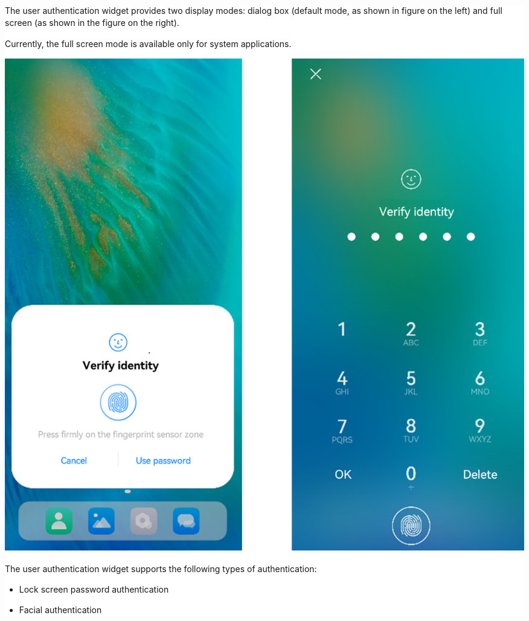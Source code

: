   The user authentication widget provides two display modes: dialog box (default mode, as shown in figure on the left) and full screen (as shown in the figure on the right).

  Currently, the full screen mode is available only for system applications.

  ![](figures/widget_display_modes.png)


The user authentication widget supports the following types of authentication:

- Lock screen password authentication

- Facial authentication
